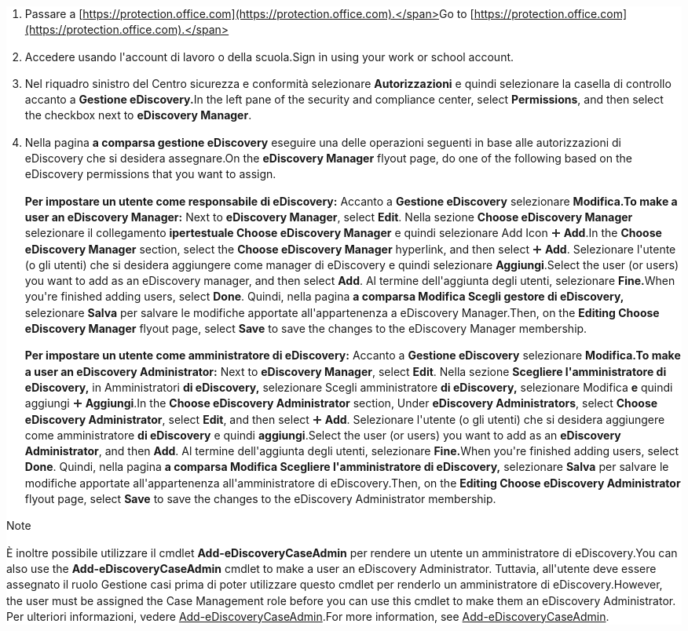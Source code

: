 1. <span data-ttu-id="5a9b4-129">Passare a [https://protection.office.com](https://protection.office.com).</span><span class="sxs-lookup"><span data-stu-id="5a9b4-129">Go to [https://protection.office.com](https://protection.office.com).</span></span>
  
2. <span data-ttu-id="5a9b4-130">Accedere usando l'account di lavoro o della scuola.</span><span class="sxs-lookup"><span data-stu-id="5a9b4-130">Sign in using your work or school account.</span></span>
  
3. <span data-ttu-id="5a9b4-131">Nel riquadro sinistro del Centro sicurezza e conformità selezionare **Autorizzazioni** e quindi selezionare la casella di controllo accanto a **Gestione eDiscovery.**</span><span class="sxs-lookup"><span data-stu-id="5a9b4-131">In the left pane of the security and compliance center, select **Permissions**, and then select the checkbox next to **eDiscovery Manager**.</span></span>
  
4. <span data-ttu-id="5a9b4-132">Nella pagina **a comparsa gestione eDiscovery** eseguire una delle operazioni seguenti in base alle autorizzazioni di eDiscovery che si desidera assegnare.</span><span class="sxs-lookup"><span data-stu-id="5a9b4-132">On the **eDiscovery Manager** flyout page, do one of the following based on the eDiscovery permissions that you want to assign.</span></span>
  
    <span data-ttu-id="5a9b4-133">**Per impostare un utente come responsabile di eDiscovery:** Accanto a **Gestione eDiscovery** selezionare **Modifica.**</span><span class="sxs-lookup"><span data-stu-id="5a9b4-133">**To make a user an eDiscovery Manager:** Next to **eDiscovery Manager**, select **Edit**.</span></span> <span data-ttu-id="5a9b4-134">Nella sezione **Choose eDiscovery Manager** selezionare il collegamento **ipertestuale Choose eDiscovery Manager** e quindi selezionare Add Icon ![ ](../media/ITPro-EAC-AddIcon.gif) **Add**.</span><span class="sxs-lookup"><span data-stu-id="5a9b4-134">In the **Choose eDiscovery Manager** section, select the **Choose eDiscovery Manager** hyperlink, and then select ![Add Icon](../media/ITPro-EAC-AddIcon.gif) **Add**.</span></span> <span data-ttu-id="5a9b4-135">Selezionare l'utente (o gli utenti) che si desidera aggiungere come manager di eDiscovery e quindi selezionare **Aggiungi**.</span><span class="sxs-lookup"><span data-stu-id="5a9b4-135">Select the user (or users) you want to add as an eDiscovery manager, and then select **Add**.</span></span> <span data-ttu-id="5a9b4-136">Al termine dell'aggiunta degli utenti, selezionare **Fine.**</span><span class="sxs-lookup"><span data-stu-id="5a9b4-136">When you're finished adding users, select **Done**.</span></span> <span data-ttu-id="5a9b4-137">Quindi, nella pagina **a comparsa Modifica Scegli gestore di eDiscovery,** selezionare **Salva** per salvare le modifiche apportate all'appartenenza a eDiscovery Manager.</span><span class="sxs-lookup"><span data-stu-id="5a9b4-137">Then, on the **Editing Choose eDiscovery Manager** flyout page, select **Save** to save the changes to the eDiscovery Manager membership.</span></span>
  
    <span data-ttu-id="5a9b4-138">**Per impostare un utente come amministratore di eDiscovery:** Accanto a **Gestione eDiscovery** selezionare **Modifica.**</span><span class="sxs-lookup"><span data-stu-id="5a9b4-138">**To make a user an eDiscovery Administrator:** Next to **eDiscovery Manager**, select **Edit**.</span></span> <span data-ttu-id="5a9b4-139">Nella sezione **Scegliere l'amministratore di eDiscovery,** in Amministratori **di eDiscovery,** selezionare Scegli amministratore **di eDiscovery,** selezionare Modifica **e** quindi aggiungi ![ icona ](../media/ITPro-EAC-AddIcon.gif) **Aggiungi**.</span><span class="sxs-lookup"><span data-stu-id="5a9b4-139">In the **Choose eDiscovery Administrator** section, Under **eDiscovery Administrators**, select **Choose eDiscovery Administrator**, select **Edit**, and then select ![Add Icon](../media/ITPro-EAC-AddIcon.gif) **Add**.</span></span> <span data-ttu-id="5a9b4-140">Selezionare l'utente (o gli utenti) che si desidera aggiungere come amministratore **di eDiscovery** e quindi  **aggiungi**.</span><span class="sxs-lookup"><span data-stu-id="5a9b4-140">Select the user (or users) you want to add as an **eDiscovery Administrator**, and then  **Add**.</span></span> <span data-ttu-id="5a9b4-141">Al termine dell'aggiunta degli utenti, selezionare **Fine.**</span><span class="sxs-lookup"><span data-stu-id="5a9b4-141">When you're finished adding users, select **Done**.</span></span> <span data-ttu-id="5a9b4-142">Quindi, nella pagina **a comparsa Modifica Scegliere l'amministratore di eDiscovery,** selezionare **Salva** per salvare le modifiche apportate all'appartenenza all'amministratore di eDiscovery.</span><span class="sxs-lookup"><span data-stu-id="5a9b4-142">Then, on the **Editing Choose eDiscovery Administrator** flyout page, select **Save** to save the changes to the eDiscovery Administrator membership.</span></span>
  
> [!NOTE]
> <span data-ttu-id="5a9b4-143">È inoltre possibile utilizzare il cmdlet **Add-eDiscoveryCaseAdmin** per rendere un utente un amministratore di eDiscovery.</span><span class="sxs-lookup"><span data-stu-id="5a9b4-143">You can also use the **Add-eDiscoveryCaseAdmin** cmdlet to make a user an eDiscovery Administrator.</span></span> <span data-ttu-id="5a9b4-144">Tuttavia, all'utente deve essere assegnato il ruolo Gestione casi prima di poter utilizzare questo cmdlet per renderlo un amministratore di eDiscovery.</span><span class="sxs-lookup"><span data-stu-id="5a9b4-144">However, the user must be assigned the Case Management role before you can use this cmdlet to make them an eDiscovery Administrator.</span></span> <span data-ttu-id="5a9b4-145">Per ulteriori informazioni, vedere [Add-eDiscoveryCaseAdmin](/powershell/module/exchange/add-ediscoverycaseadmin).</span><span class="sxs-lookup"><span data-stu-id="5a9b4-145">For more information, see [Add-eDiscoveryCaseAdmin](/powershell/module/exchange/add-ediscoverycaseadmin).</span></span> 
  